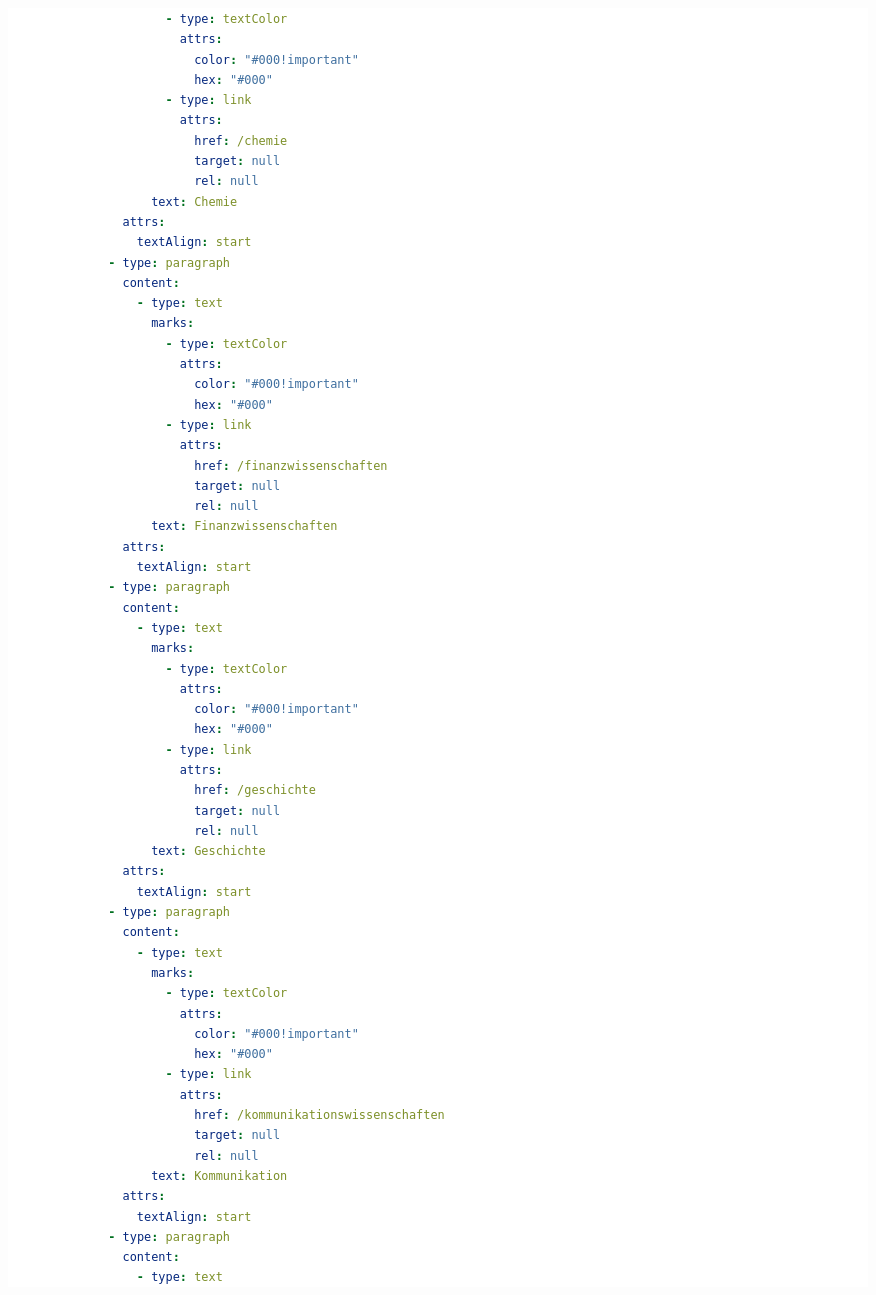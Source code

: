 ```yaml
                      - type: textColor
                        attrs:
                          color: "#000!important"
                          hex: "#000"
                      - type: link
                        attrs:
                          href: /chemie
                          target: null
                          rel: null
                    text: Chemie
                attrs:
                  textAlign: start
              - type: paragraph
                content:
                  - type: text
                    marks:
                      - type: textColor
                        attrs:
                          color: "#000!important"
                          hex: "#000"
                      - type: link
                        attrs:
                          href: /finanzwissenschaften
                          target: null
                          rel: null
                    text: Finanzwissenschaften
                attrs:
                  textAlign: start
              - type: paragraph
                content:
                  - type: text
                    marks:
                      - type: textColor
                        attrs:
                          color: "#000!important"
                          hex: "#000"
                      - type: link
                        attrs:
                          href: /geschichte
                          target: null
                          rel: null
                    text: Geschichte
                attrs:
                  textAlign: start
              - type: paragraph
                content:
                  - type: text
                    marks:
                      - type: textColor
                        attrs:
                          color: "#000!important"
                          hex: "#000"
                      - type: link
                        attrs:
                          href: /kommunikationswissenschaften
                          target: null
                          rel: null
                    text: Kommunikation
                attrs:
                  textAlign: start
              - type: paragraph
                content:
                  - type: text
```
